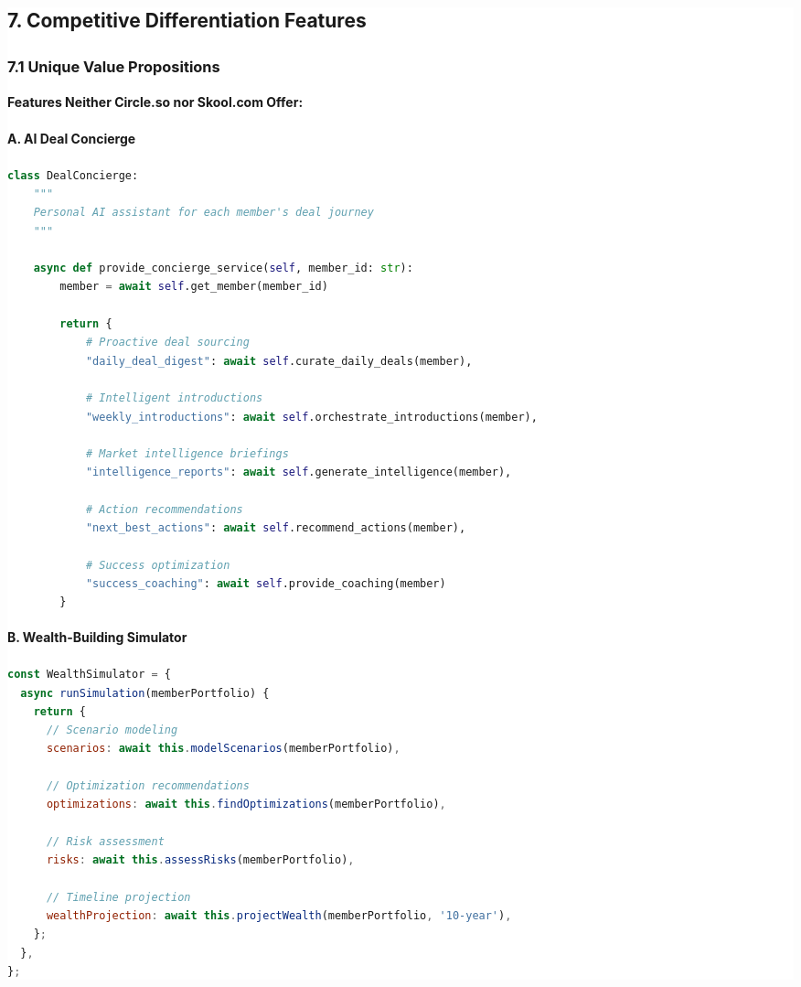
## 7. Competitive Differentiation Features

### 7.1 Unique Value Propositions

**Features Neither Circle.so nor Skool.com Offer:**

#### A. AI Deal Concierge

```python
class DealConcierge:
    """
    Personal AI assistant for each member's deal journey
    """

    async def provide_concierge_service(self, member_id: str):
        member = await self.get_member(member_id)

        return {
            # Proactive deal sourcing
            "daily_deal_digest": await self.curate_daily_deals(member),

            # Intelligent introductions
            "weekly_introductions": await self.orchestrate_introductions(member),

            # Market intelligence briefings
            "intelligence_reports": await self.generate_intelligence(member),

            # Action recommendations
            "next_best_actions": await self.recommend_actions(member),

            # Success optimization
            "success_coaching": await self.provide_coaching(member)
        }
```

#### B. Wealth-Building Simulator

```javascript
const WealthSimulator = {
  async runSimulation(memberPortfolio) {
    return {
      // Scenario modeling
      scenarios: await this.modelScenarios(memberPortfolio),

      // Optimization recommendations
      optimizations: await this.findOptimizations(memberPortfolio),

      // Risk assessment
      risks: await this.assessRisks(memberPortfolio),

      // Timeline projection
      wealthProjection: await this.projectWealth(memberPortfolio, '10-year'),
    };
  },
};
```
